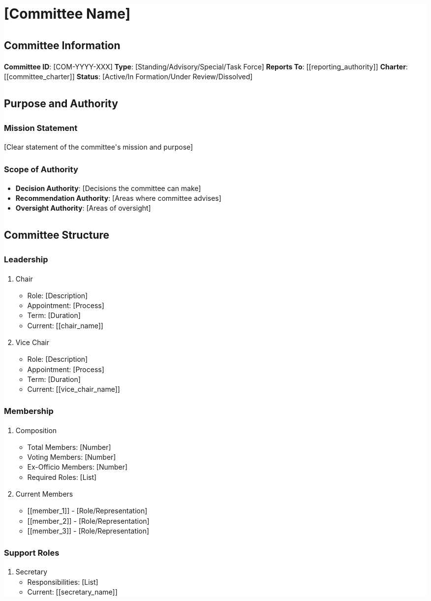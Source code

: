# [Committee Name]

## Committee Information
**Committee ID**: [COM-YYYY-XXX]
**Type**: [Standing/Advisory/Special/Task Force]
**Reports To**: [[reporting_authority]]
**Charter**: [[committee_charter]]
**Status**: [Active/In Formation/Under Review/Dissolved]

## Purpose and Authority
### Mission Statement
[Clear statement of the committee's mission and purpose]

### Scope of Authority
- **Decision Authority**: [Decisions the committee can make]
- **Recommendation Authority**: [Areas where committee advises]
- **Oversight Authority**: [Areas of oversight]

## Committee Structure
### Leadership
1. Chair
   - Role: [Description]
   - Appointment: [Process]
   - Term: [Duration]
   - Current: [[chair_name]]

2. Vice Chair
   - Role: [Description]
   - Appointment: [Process]
   - Term: [Duration]
   - Current: [[vice_chair_name]]

### Membership
1. Composition
   - Total Members: [Number]
   - Voting Members: [Number]
   - Ex-Officio Members: [Number]
   - Required Roles: [List]

2. Current Members
   - [[member_1]] - [Role/Representation]
   - [[member_2]] - [Role/Representation]
   - [[member_3]] - [Role/Representation]

### Support Roles
1. Secretary
   - Responsibilities: [List]
   - Current: [[secretary_name]]
